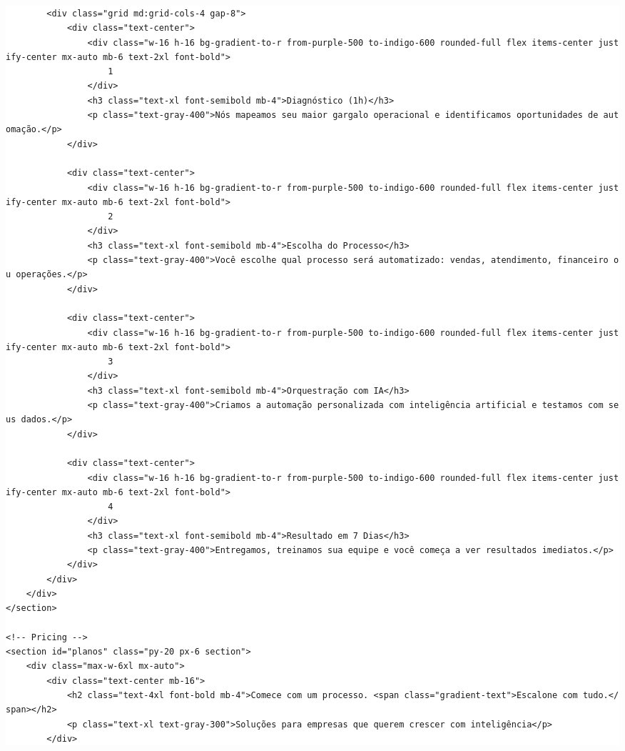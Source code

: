             <div class="grid md:grid-cols-4 gap-8">
                <div class="text-center">
                    <div class="w-16 h-16 bg-gradient-to-r from-purple-500 to-indigo-600 rounded-full flex items-center justify-center mx-auto mb-6 text-2xl font-bold">
                        1
                    </div>
                    <h3 class="text-xl font-semibold mb-4">Diagnóstico (1h)</h3>
                    <p class="text-gray-400">Nós mapeamos seu maior gargalo operacional e identificamos oportunidades de automação.</p>
                </div>
                
                <div class="text-center">
                    <div class="w-16 h-16 bg-gradient-to-r from-purple-500 to-indigo-600 rounded-full flex items-center justify-center mx-auto mb-6 text-2xl font-bold">
                        2
                    </div>
                    <h3 class="text-xl font-semibold mb-4">Escolha do Processo</h3>
                    <p class="text-gray-400">Você escolhe qual processo será automatizado: vendas, atendimento, financeiro ou operações.</p>
                </div>
                
                <div class="text-center">
                    <div class="w-16 h-16 bg-gradient-to-r from-purple-500 to-indigo-600 rounded-full flex items-center justify-center mx-auto mb-6 text-2xl font-bold">
                        3
                    </div>
                    <h3 class="text-xl font-semibold mb-4">Orquestração com IA</h3>
                    <p class="text-gray-400">Criamos a automação personalizada com inteligência artificial e testamos com seus dados.</p>
                </div>
                
                <div class="text-center">
                    <div class="w-16 h-16 bg-gradient-to-r from-purple-500 to-indigo-600 rounded-full flex items-center justify-center mx-auto mb-6 text-2xl font-bold">
                        4
                    </div>
                    <h3 class="text-xl font-semibold mb-4">Resultado em 7 Dias</h3>
                    <p class="text-gray-400">Entregamos, treinamos sua equipe e você começa a ver resultados imediatos.</p>
                </div>
            </div>
        </div>
    </section>

    <!-- Pricing -->
    <section id="planos" class="py-20 px-6 section">
        <div class="max-w-6xl mx-auto">
            <div class="text-center mb-16">
                <h2 class="text-4xl font-bold mb-4">Comece com um processo. <span class="gradient-text">Escalone com tudo.</span></h2>
                <p class="text-xl text-gray-300">Soluções para empresas que querem crescer com inteligência</p>
            </div>
            